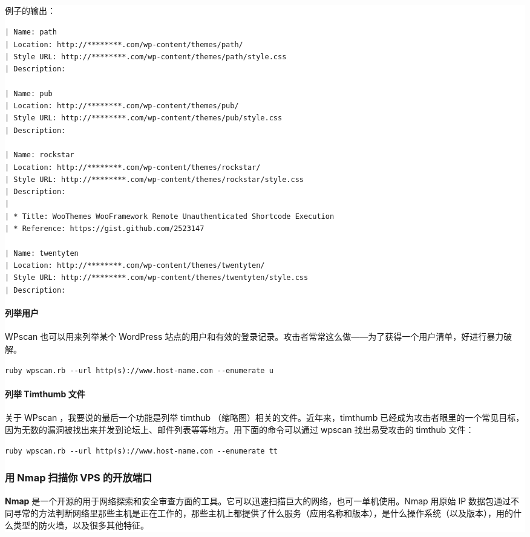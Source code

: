 例子的输出：



```
| Name: path
| Location: http://********.com/wp-content/themes/path/
| Style URL: http://********.com/wp-content/themes/path/style.css
| Description: 

| Name: pub
| Location: http://********.com/wp-content/themes/pub/
| Style URL: http://********.com/wp-content/themes/pub/style.css
| Description: 

| Name: rockstar
| Location: http://********.com/wp-content/themes/rockstar/
| Style URL: http://********.com/wp-content/themes/rockstar/style.css
| Description: 
|
| * Title: WooThemes WooFramework Remote Unauthenticated Shortcode Execution
| * Reference: https://gist.github.com/2523147

| Name: twentyten
| Location: http://********.com/wp-content/themes/twentyten/
| Style URL: http://********.com/wp-content/themes/twentyten/style.css
| Description: 

```

#### 列举用户


WPscan 也可以用来列举某个 WordPress 站点的用户和有效的登录记录。攻击者常常这么做——为了获得一个用户清单，好进行暴力破解。



```
ruby wpscan.rb --url http(s)://www.host-name.com --enumerate u

```

#### 列举 Timthumb 文件


关于 WPscan ，我要说的最后一个功能是列举 timthub （缩略图）相关的文件。近年来，timthumb 已经成为攻击者眼里的一个常见目标，因为无数的漏洞被找出来并发到论坛上、邮件列表等等地方。用下面的命令可以通过 wpscan 找出易受攻击的 timthub 文件：



```
ruby wpscan.rb --url http(s)://www.host-name.com --enumerate tt

```

### 用 Nmap 扫描你 VPS 的开放端口


**Nmap** 是一个开源的用于网络探索和安全审查方面的工具。它可以迅速扫描巨大的网络，也可一单机使用。Nmap 用原始 IP 数据包通过不同寻常的方法判断网络里那些主机是正在工作的，那些主机上都提供了什么服务（应用名称和版本），是什么操作系统（以及版本），用的什么类型的防火墙，以及很多其他特征。
